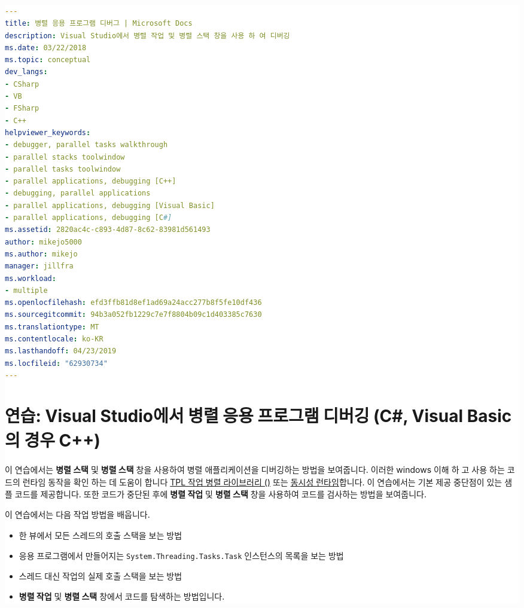 ```yaml
---
title: 병렬 응용 프로그램 디버그 | Microsoft Docs
description: Visual Studio에서 병렬 작업 및 병렬 스택 창을 사용 하 여 디버깅
ms.date: 03/22/2018
ms.topic: conceptual
dev_langs:
- CSharp
- VB
- FSharp
- C++
helpviewer_keywords:
- debugger, parallel tasks walkthrough
- parallel stacks toolwindow
- parallel tasks toolwindow
- parallel applications, debugging [C++]
- debugging, parallel applications
- parallel applications, debugging [Visual Basic]
- parallel applications, debugging [C#]
ms.assetid: 2820ac4c-c893-4d87-8c62-83981d561493
author: mikejo5000
ms.author: mikejo
manager: jillfra
ms.workload:
- multiple
ms.openlocfilehash: efd3ffb81d8ef1ad69a24acc277b8f5fe10df436
ms.sourcegitcommit: 94b3a052fb1229c7e7f8804b09c1d403385c7630
ms.translationtype: MT
ms.contentlocale: ko-KR
ms.lasthandoff: 04/23/2019
ms.locfileid: "62930734"
---
```

# <a name="walkthrough-debugging-a-parallel-application-in-visual-studio-c-visual-basic-c"></a>연습: Visual Studio에서 병렬 응용 프로그램 디버깅 (C#, Visual Basic의 경우 C++)

이 연습에서는 **병렬 스택** 및 **병렬 스택** 창을 사용하여 병렬 애플리케이션을 디버깅하는 방법을 보여줍니다. 이러한 windows 이해 하 고 사용 하는 코드의 런타임 동작을 확인 하는 데 도움이 합니다 [TPL 작업 병렬 라이브러리 ()](/dotnet/standard/parallel-programming/task-parallel-library-tpl) 또는 [동시성 런타임](/cpp/parallel/concrt/concurrency-runtime)합니다. 이 연습에서는 기본 제공 중단점이 있는 샘플 코드를 제공합니다. 또한 코드가 중단된 후에 **병렬 작업** 및 **병렬 스택** 창을 사용하여 코드를 검사하는 방법을 보여줍니다.

 이 연습에서는 다음 작업 방법을 배웁니다.

- 한 뷰에서 모든 스레드의 호출 스택을 보는 방법

- 응용 프로그램에서 만들어지는 `System.Threading.Tasks.Task` 인스턴스의 목록을 보는 방법

- 스레드 대신 작업의 실제 호출 스택을 보는 방법

- **병렬 작업** 및 **병렬 스택** 창에서 코드를 탐색하는 방법입니다.
